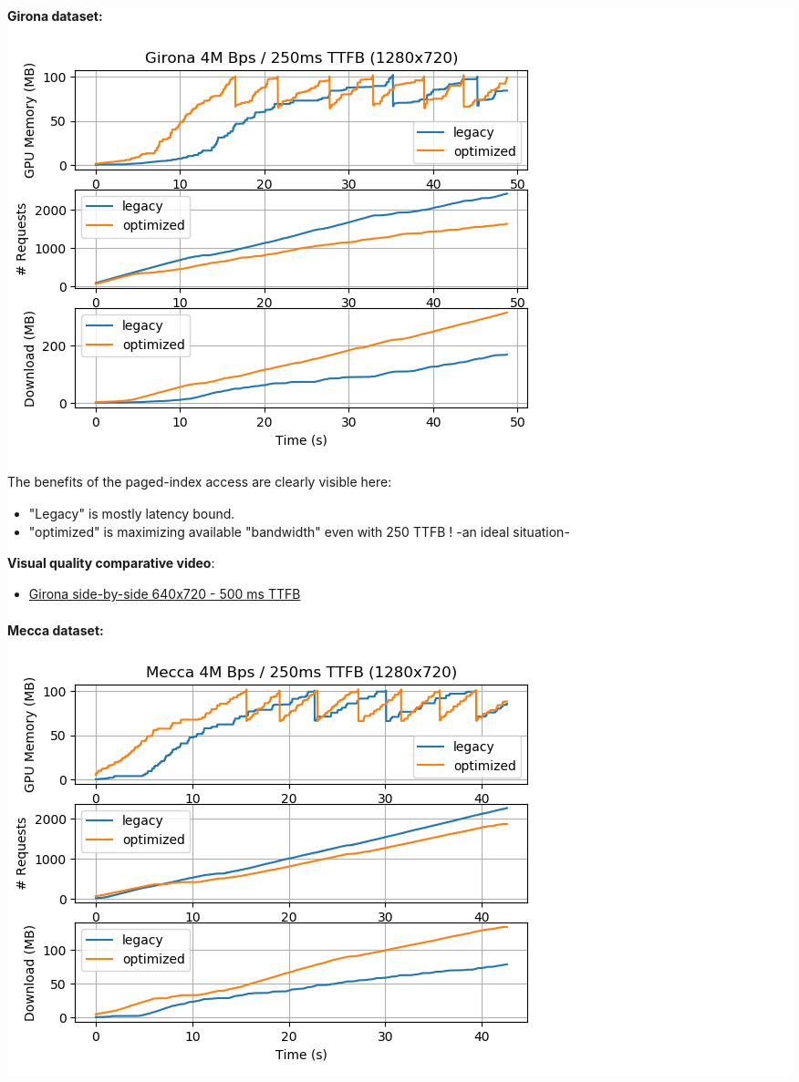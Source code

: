  #### Girona dataset:
![benchmark_girona_250ms](img/girona.250ms.png)

The benefits of the paged-index access are clearly visible here:
- "Legacy" is mostly latency bound.
- "optimized" is maximizing available "bandwidth" even with 250 TTFB ! -an ideal situation-
 
**Visual quality comparative video**: 
- [Girona side-by-side 640x720 - 500 ms TTFB](https://esri.box.com/s/1vppvn8zuqmhhtfletxl3ftkc8uxwpdb)

#### Mecca dataset:
![benchmark_mecca_250ms](img/mecca.250ms.png)
